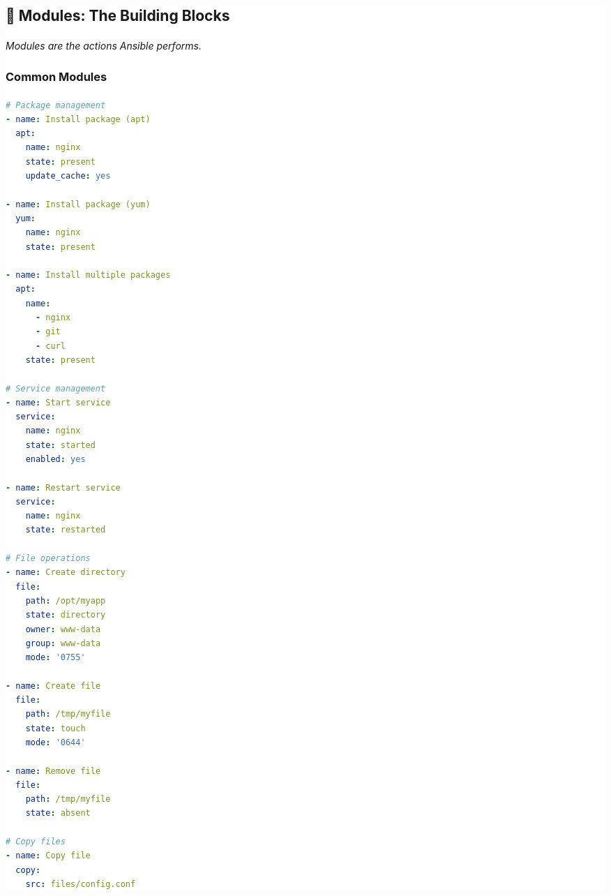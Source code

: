 
## 🧩 Modules: The Building Blocks

*Modules are the actions Ansible performs.*

### Common Modules

```yaml
# Package management
- name: Install package (apt)
  apt:
    name: nginx
    state: present
    update_cache: yes

- name: Install package (yum)
  yum:
    name: nginx
    state: present

- name: Install multiple packages
  apt:
    name:
      - nginx
      - git
      - curl
    state: present

# Service management
- name: Start service
  service:
    name: nginx
    state: started
    enabled: yes

- name: Restart service
  service:
    name: nginx
    state: restarted

# File operations
- name: Create directory
  file:
    path: /opt/myapp
    state: directory
    owner: www-data
    group: www-data
    mode: '0755'

- name: Create file
  file:
    path: /tmp/myfile
    state: touch
    mode: '0644'

- name: Remove file
  file:
    path: /tmp/myfile
    state: absent

# Copy files
- name: Copy file
  copy:
    src: files/config.conf
```
